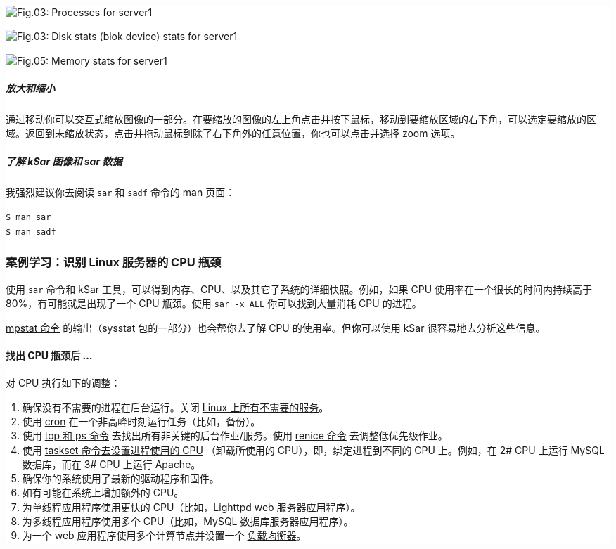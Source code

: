 
![Fig.03: Processes for server1](/data/attachment/album/201803/02/202737gb2raaa07a28czoa.png "Linux kSar Processes for server1 ")


![Fig.03: Disk stats (blok device) stats for server1](/data/attachment/album/201803/02/202737q8ib3y9qb4i3zify.png "Linux Disk I/O Stats Using kSar")


![Fig.05: Memory stats for server1](/data/attachment/album/201803/02/202737o0z7064u0otottyi.png "Linux Memory paging and its utilization stats")


##### 放大和缩小


通过移动你可以交互式缩放图像的一部分。在要缩放的图像的左上角点击并按下鼠标，移动到要缩放区域的右下角，可以选定要缩放的区域。返回到未缩放状态，点击并拖动鼠标到除了右下角外的任意位置，你也可以点击并选择 zoom 选项。


##### 了解 kSar 图像和 sar 数据


我强烈建议你去阅读 `sar` 和 `sadf` 命令的 man 页面：



```
$ man sar
$ man sadf

```

### 案例学习：识别 Linux 服务器的 CPU 瓶颈


使用 `sar` 命令和 kSar 工具，可以得到内存、CPU、以及其它子系统的详细快照。例如，如果 CPU 使用率在一个很长的时间内持续高于 80%，有可能就是出现了一个 CPU 瓶颈。使用 `sar -x ALL` 你可以找到大量消耗 CPU 的进程。


[mpstat 命令](https://www.cyberciti.biz/tips/how-do-i-find-out-linux-cpu-utilization.html) 的输出（sysstat 包的一部分）也会帮你去了解 CPU 的使用率。但你可以使用 kSar 很容易地去分析这些信息。


#### 找出 CPU 瓶颈后 …


对 CPU 执行如下的调整：


1. 确保没有不需要的进程在后台运行。关闭 [Linux 上所有不需要的服务](https://www.cyberciti.biz/faq/check-running-services-in-rhel-redhat-fedora-centoslinux/)。
2. 使用 [cron](https://www.cyberciti.biz/faq/how-do-i-add-jobs-to-cron-under-linux-or-unix-oses/) 在一个非高峰时刻运行任务（比如，备份）。
3. 使用 [top 和 ps 命令](https://www.cyberciti.biz/faq/show-all-running-processes-in-linux/) 去找出所有非关键的后台作业/服务。使用 [renice 命令](https://www.cyberciti.biz/faq/howto-change-unix-linux-process-priority/) 去调整低优先级作业。
4. 使用 [taskset 命令去设置进程使用的 CPU](https://www.cyberciti.biz/faq/taskset-cpu-affinity-command/)  （卸载所使用的 CPU），即，绑定进程到不同的 CPU 上。例如，在 2# CPU 上运行 MySQL 数据库，而在 3# CPU 上运行 Apache。
5. 确保你的系统使用了最新的驱动程序和固件。
6. 如有可能在系统上增加额外的 CPU。
7. 为单线程应用程序使用更快的 CPU（比如，Lighttpd web 服务器应用程序）。
8. 为多线程应用程序使用多个 CPU（比如，MySQL 数据库服务器应用程序）。
9. 为一个 web 应用程序使用多个计算节点并设置一个 [负载均衡器](https://www.cyberciti.biz/tips/load-balancer-open-source-software.html)。
